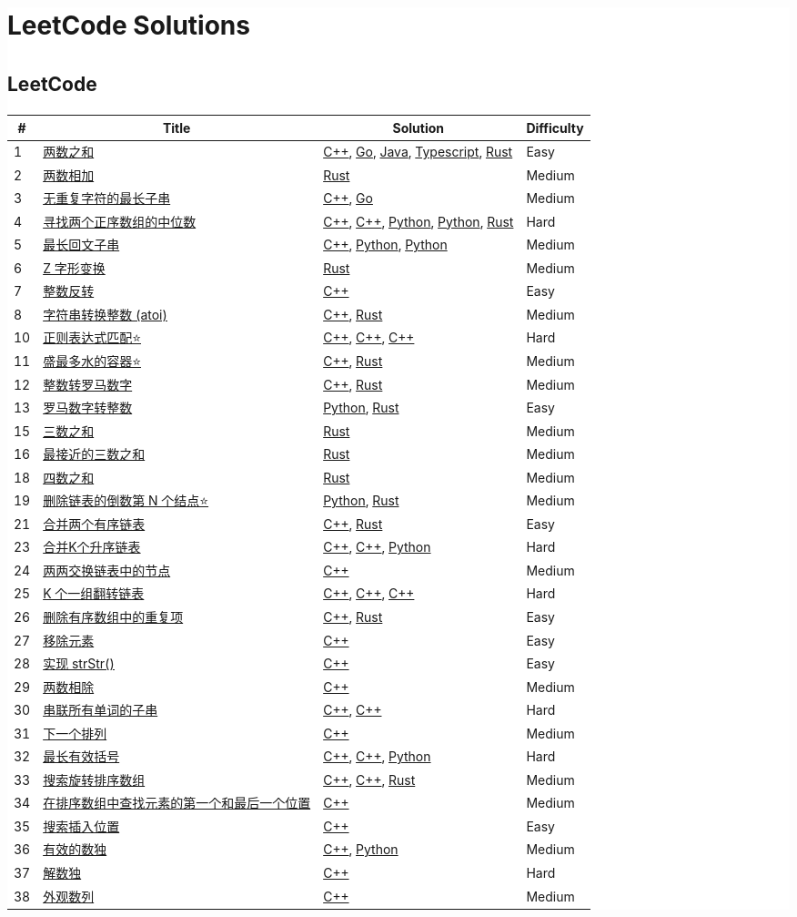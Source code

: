 # LeetCode Solutions

## LeetCode

| # | Title | Solution | Difficulty |
|---| ----- | -------- | ---------- |
|1|[两数之和](https://leetcode-cn.com/problems/two-sum)|[C++](OJ/leet001/leet001.cpp), [Go](OJ/leet001/leet001.go), [Java](OJ/leet001/leet001.java), [Typescript](OJ/leet001/leet001.ts), [Rust](OJ/leet001/src/main.rs)|Easy|
|2|[两数相加](https://leetcode-cn.com/problems/add-two-numbers)|[Rust](OJ/leet002/src/main.rs)|Medium|
|3|[无重复字符的最长子串](https://leetcode-cn.com/problems/longest-substring-without-repeating-characters)|[C++](OJ/leet003/leet003.cpp), [Go](OJ/leet003/leet003.go)|Medium|
|4|[寻找两个正序数组的中位数](https://leetcode-cn.com/problems/median-of-two-sorted-arrays)|[C++](OJ/leet004/leet004.cpp), [C++](OJ/leet004/leet004v1.cpp), [Python](OJ/leet004/leet004.py), [Python](OJ/leet004/python/leet004.py), [Rust](OJ/leet004/src/main.rs)|Hard|
|5|[最长回文子串](https://leetcode-cn.com/problems/longest-palindromic-substring)|[C++](OJ/leet005/leet005.cpp), [Python](OJ/leet005/leet005.py), [Python](OJ/leet005/leet005_O(N^2).py)|Medium|
|6|[Z 字形变换](https://leetcode-cn.com/problems/zigzag-conversion)|[Rust](OJ/leet006/src/main.rs)|Medium|
|7|[整数反转](https://leetcode-cn.com/problems/reverse-integer)|[C++](OJ/leet007/leet007.cpp)|Easy|
|8|[字符串转换整数 (atoi)](https://leetcode-cn.com/problems/string-to-integer-atoi)|[C++](OJ/leet008/leet008.cpp), [Rust](OJ/leet008/src/main.rs)|Medium|
|10|[正则表达式匹配⭐](https://leetcode-cn.com/problems/regular-expression-matching)|[C++](OJ/leet010/leet010.cpp), [C++](OJ/leet010/leet010v1.cpp), [C++](OJ/leet010/leet010v2.cpp)|Hard|
|11|[盛最多水的容器⭐](https://leetcode-cn.com/problems/container-with-most-water)|[C++](OJ/leet011/leet011.cpp), [Rust](OJ/leet011/src/main.rs)|Medium|
|12|[整数转罗马数字](https://leetcode-cn.com/problems/integer-to-roman)|[C++](OJ/leet012/leet012.cpp), [Rust](OJ/leet012/src/main.rs)|Medium|
|13|[罗马数字转整数](https://leetcode-cn.com/problems/roman-to-integer)|[Python](OJ/leet013/leet013.py), [Rust](OJ/leet013/src/main.rs)|Easy|
|15|[三数之和](https://leetcode-cn.com/problems/3sum)|[Rust](OJ/leet015/src/main.rs)|Medium|
|16|[最接近的三数之和](https://leetcode-cn.com/problems/3sum-closest)|[Rust](OJ/leet016/src/main.rs)|Medium|
|18|[四数之和](https://leetcode-cn.com/problems/4sum)|[Rust](OJ/leet018/src/main.rs)|Medium|
|19|[删除链表的倒数第 N 个结点⭐](https://leetcode-cn.com/problems/remove-nth-node-from-end-of-list)|[Python](OJ/leet019/leet019.py), [Rust](OJ/leet019/src/main.rs)|Medium|
|21|[合并两个有序链表](https://leetcode-cn.com/problems/merge-two-sorted-lists)|[C++](OJ/leet021/leet021.cpp), [Rust](OJ/leet021/src/main.rs)|Easy|
|23|[合并K个升序链表](https://leetcode-cn.com/problems/merge-k-sorted-lists)|[C++](OJ/leet023/leet023.cpp), [C++](OJ/leet023/leet023v1.cpp), [Python](OJ/leet023/leet023.py)|Hard|
|24|[两两交换链表中的节点](https://leetcode-cn.com/problems/swap-nodes-in-pairs)|[C++](OJ/leet024/leet024.cpp)|Medium|
|25|[K 个一组翻转链表](https://leetcode-cn.com/problems/reverse-nodes-in-k-group)|[C++](OJ/leet025/leet025.cpp), [C++](OJ/leet025/leet025v1.cpp), [C++](OJ/leet025/leet025v2.cpp)|Hard|
|26|[删除有序数组中的重复项](https://leetcode-cn.com/problems/remove-duplicates-from-sorted-array)|[C++](OJ/leet026/leet026.cpp), [Rust](OJ/leet026/src/main.rs)|Easy|
|27|[移除元素](https://leetcode-cn.com/problems/remove-element)|[C++](OJ/leet027/leet027.cpp)|Easy|
|28|[实现 strStr()](https://leetcode-cn.com/problems/implement-strstr)|[C++](OJ/leet028/leet028.cpp)|Easy|
|29|[两数相除](https://leetcode-cn.com/problems/divide-two-integers)|[C++](OJ/leet029/leet029.cpp)|Medium|
|30|[串联所有单词的子串](https://leetcode-cn.com/problems/substring-with-concatenation-of-all-words)|[C++](OJ/leet030/leet030.cpp), [C++](OJ/leet030/leet030v1.cpp)|Hard|
|31|[下一个排列](https://leetcode-cn.com/problems/next-permutation)|[C++](OJ/leet031/leet031.cpp)|Medium|
|32|[最长有效括号](https://leetcode-cn.com/problems/longest-valid-parentheses)|[C++](OJ/leet032/leet032.cpp), [C++](OJ/leet032/leet032v1.cpp), [Python](OJ/leet032/leet032.py)|Hard|
|33|[搜索旋转排序数组](https://leetcode-cn.com/problems/search-in-rotated-sorted-array)|[C++](OJ/leet033/leet033-两次搜索.cpp), [C++](OJ/leet033/leet033.cpp), [Rust](OJ/leet033/src/main.rs)|Medium|
|34|[在排序数组中查找元素的第一个和最后一个位置](https://leetcode-cn.com/problems/find-first-and-last-position-of-element-in-sorted-array)|[C++](OJ/leet034/leet034.cpp)|Medium|
|35|[搜索插入位置](https://leetcode-cn.com/problems/search-insert-position)|[C++](OJ/leet035/leet035.cpp)|Easy|
|36|[有效的数独](https://leetcode-cn.com/problems/valid-sudoku)|[C++](OJ/leet036/leet036.cpp), [Python](OJ/leet036/leet036.py)|Medium|
|37|[解数独](https://leetcode-cn.com/problems/sudoku-solver)|[C++](OJ/leet037/leet037.cpp)|Hard|
|38|[外观数列](https://leetcode-cn.com/problems/count-and-say)|[C++](OJ/leet038/leet038.cpp)|Medium|